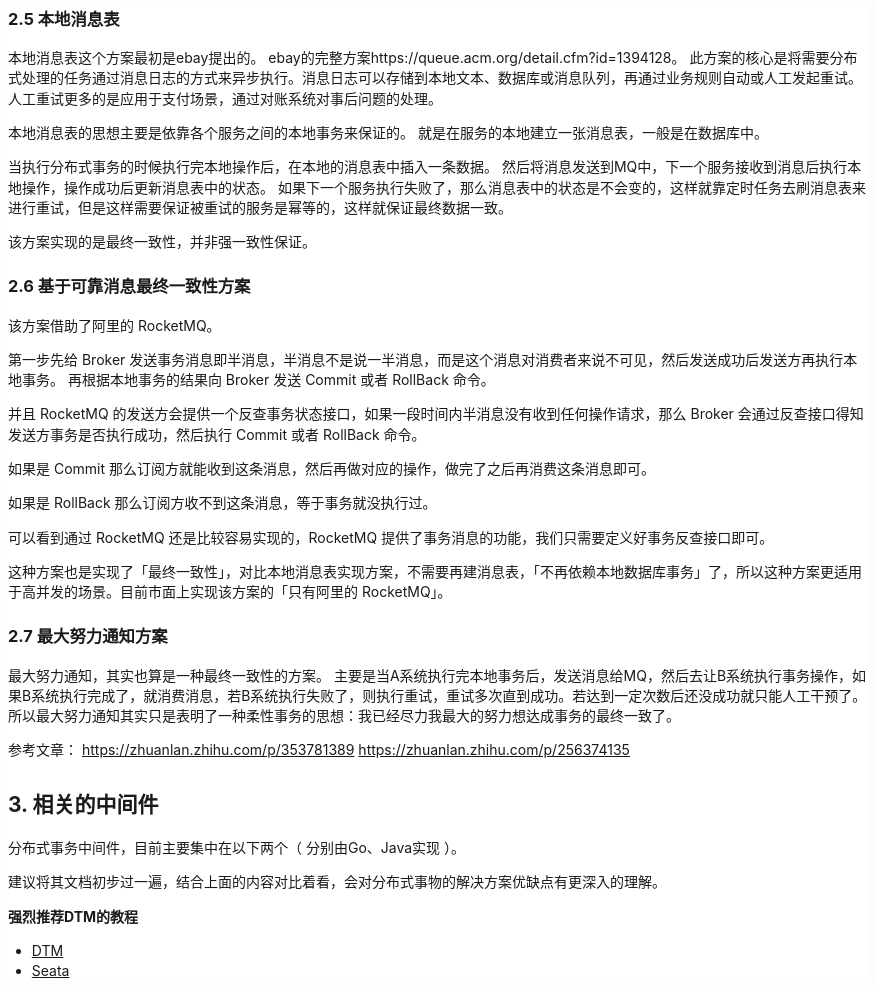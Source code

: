 ### 2.5 本地消息表

本地消息表这个方案最初是ebay提出的。 ebay的完整方案https://queue.acm.org/detail.cfm?id=1394128。
此方案的核心是将需要分布式处理的任务通过消息日志的方式来异步执行。消息日志可以存储到本地文本、数据库或消息队列，再通过业务规则自动或人工发起重试。人工重试更多的是应用于支付场景，通过对账系统对事后问题的处理。

本地消息表的思想主要是依靠各个服务之间的本地事务来保证的。 就是在服务的本地建立一张消息表，一般是在数据库中。

当执行分布式事务的时候执行完本地操作后，在本地的消息表中插入一条数据。 然后将消息发送到MQ中，下一个服务接收到消息后执行本地操作，操作成功后更新消息表中的状态。
如果下一个服务执行失败了，那么消息表中的状态是不会变的，这样就靠定时任务去刷消息表来进行重试，但是这样需要保证被重试的服务是幂等的，这样就保证最终数据一致。

该方案实现的是最终一致性，并非强一致性保证。

### 2.6 基于可靠消息最终一致性方案

该方案借助了阿里的 RocketMQ。

第一步先给 Broker 发送事务消息即半消息，半消息不是说一半消息，而是这个消息对消费者来说不可见，然后发送成功后发送方再执行本地事务。 再根据本地事务的结果向 Broker 发送 Commit 或者 RollBack 命令。

并且 RocketMQ 的发送方会提供一个反查事务状态接口，如果一段时间内半消息没有收到任何操作请求，那么 Broker 会通过反查接口得知发送方事务是否执行成功，然后执行 Commit 或者 RollBack 命令。

如果是 Commit 那么订阅方就能收到这条消息，然后再做对应的操作，做完了之后再消费这条消息即可。

如果是 RollBack 那么订阅方收不到这条消息，等于事务就没执行过。

可以看到通过 RocketMQ 还是比较容易实现的，RocketMQ 提供了事务消息的功能，我们只需要定义好事务反查接口即可。

这种方案也是实现了「最终一致性」，对比本地消息表实现方案，不需要再建消息表，「不再依赖本地数据库事务」了，所以这种方案更适用于高并发的场景。目前市面上实现该方案的「只有阿里的 RocketMQ」。

### 2.7 最大努力通知方案

最大努力通知，其实也算是一种最终一致性的方案。
主要是当A系统执行完本地事务后，发送消息给MQ，然后去让B系统执行事务操作，如果B系统执行完成了，就消费消息，若B系统执行失败了，则执行重试，重试多次直到成功。若达到一定次数后还没成功就只能人工干预了。
所以最大努力通知其实只是表明了一种柔性事务的思想：我已经尽力我最大的努力想达成事务的最终一致了。

参考文章：
https://zhuanlan.zhihu.com/p/353781389
https://zhuanlan.zhihu.com/p/256374135

## 3. 相关的中间件

分布式事务中间件，目前主要集中在以下两个（ 分别由Go、Java实现 ）。 

建议将其文档初步过一遍，结合上面的内容对比着看，会对分布式事物的解决方案优缺点有更深入的理解。

**强烈推荐DTM的教程**

- [DTM](https://dtm.pub/other/opensource.html)
- [Seata](http://seata.io/zh-cn/docs/overview/what-is-seata.html)

